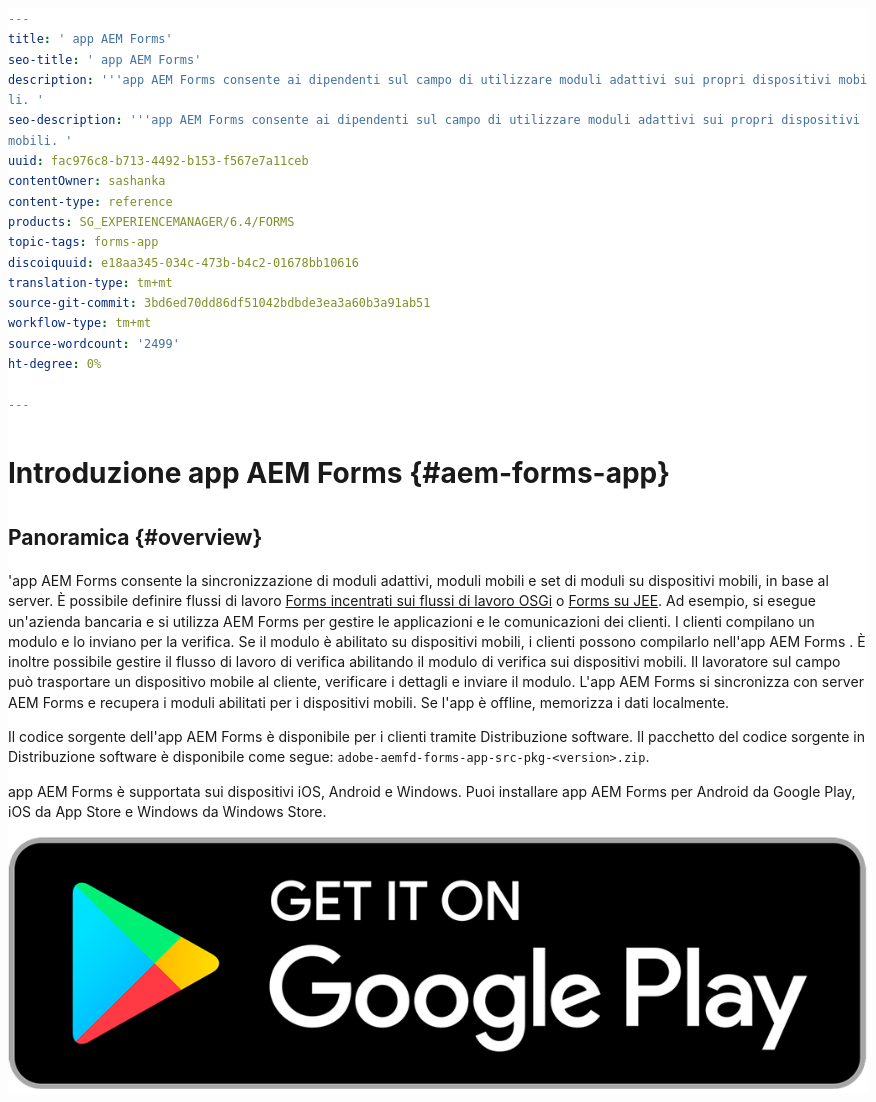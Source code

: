 ```yaml
---
title: ' app AEM Forms'
seo-title: ' app AEM Forms'
description: '''app AEM Forms consente ai dipendenti sul campo di utilizzare moduli adattivi sui propri dispositivi mobili. '
seo-description: '''app AEM Forms consente ai dipendenti sul campo di utilizzare moduli adattivi sui propri dispositivi mobili. '
uuid: fac976c8-b713-4492-b153-f567e7a11ceb
contentOwner: sashanka
content-type: reference
products: SG_EXPERIENCEMANAGER/6.4/FORMS
topic-tags: forms-app
discoiquuid: e18aa345-034c-473b-b4c2-01678bb10616
translation-type: tm+mt
source-git-commit: 3bd6ed70dd86df51042bdbde3ea3a60b3a91ab51
workflow-type: tm+mt
source-wordcount: '2499'
ht-degree: 0%

---
```



# Introduzione  app AEM Forms {#aem-forms-app}

## Panoramica {#overview}

&#39;app AEM Forms consente la sincronizzazione di moduli adattivi, moduli mobili e set di moduli su dispositivi mobili, in base al server. È possibile definire flussi di lavoro [Forms incentrati sui flussi di lavoro OSGi](/help/forms/using/aem-forms-workflow.md) o [Forms su JEE](/help/forms/using/finance-reference-site-walkthrough.md#approving-the-application). Ad esempio, si esegue un&#39;azienda bancaria e si utilizza  AEM Forms per gestire le applicazioni e le comunicazioni dei clienti. I clienti compilano un modulo e lo inviano per la verifica. Se il modulo è abilitato su dispositivi mobili, i clienti possono compilarlo nell&#39;app AEM Forms . È inoltre possibile gestire il flusso di lavoro di verifica abilitando il modulo di verifica sui dispositivi mobili. Il lavoratore sul campo può trasportare un dispositivo mobile al cliente, verificare i dettagli e inviare il modulo. L&#39;app  AEM Forms si sincronizza con  server AEM Forms e recupera i moduli abilitati per i dispositivi mobili. Se l&#39;app è offline, memorizza i dati localmente.

Il codice sorgente dell&#39;app AEM Forms  è disponibile per i clienti tramite Distribuzione software. Il pacchetto del codice sorgente in Distribuzione software è disponibile come segue: `adobe-aemfd-forms-app-src-pkg-<version>.zip`.

 app AEM Forms è supportata sui dispositivi iOS, Android e Windows. Puoi installare  app AEM Forms per Android da Google Play, iOS da App Store e Windows da Windows Store.

[![google_play](assets/google_play.png)](https://play.google.com/store/apps/details?id=com.adobe.aem.forms)
